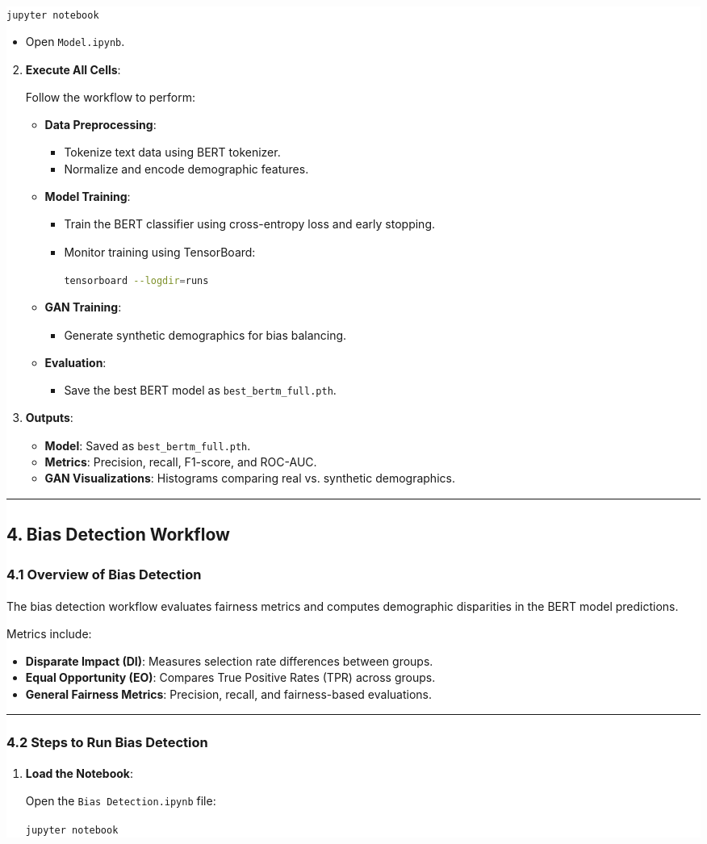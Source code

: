    ```bash
   jupyter notebook
   ```

   - Open `Model.ipynb`.

2. **Execute All Cells**:

   Follow the workflow to perform:

   - **Data Preprocessing**:
     - Tokenize text data using BERT tokenizer.
     - Normalize and encode demographic features.

   - **Model Training**:
     - Train the BERT classifier using cross-entropy loss and early stopping.
     - Monitor training using TensorBoard:

       ```bash
       tensorboard --logdir=runs
       ```

   - **GAN Training**:
     - Generate synthetic demographics for bias balancing.

   - **Evaluation**:
     - Save the best BERT model as `best_bertm_full.pth`.

3. **Outputs**:

   - **Model**: Saved as `best_bertm_full.pth`.
   - **Metrics**: Precision, recall, F1-score, and ROC-AUC.
   - **GAN Visualizations**: Histograms comparing real vs. synthetic demographics.

---

## **4. Bias Detection Workflow**

### **4.1 Overview of Bias Detection**

The bias detection workflow evaluates fairness metrics and computes demographic disparities in the BERT model predictions.

Metrics include:

- **Disparate Impact (DI)**: Measures selection rate differences between groups.
- **Equal Opportunity (EO)**: Compares True Positive Rates (TPR) across groups.
- **General Fairness Metrics**: Precision, recall, and fairness-based evaluations.

---

### **4.2 Steps to Run Bias Detection**

1. **Load the Notebook**:

   Open the `Bias Detection.ipynb` file:

   ```bash
   jupyter notebook
   ```
